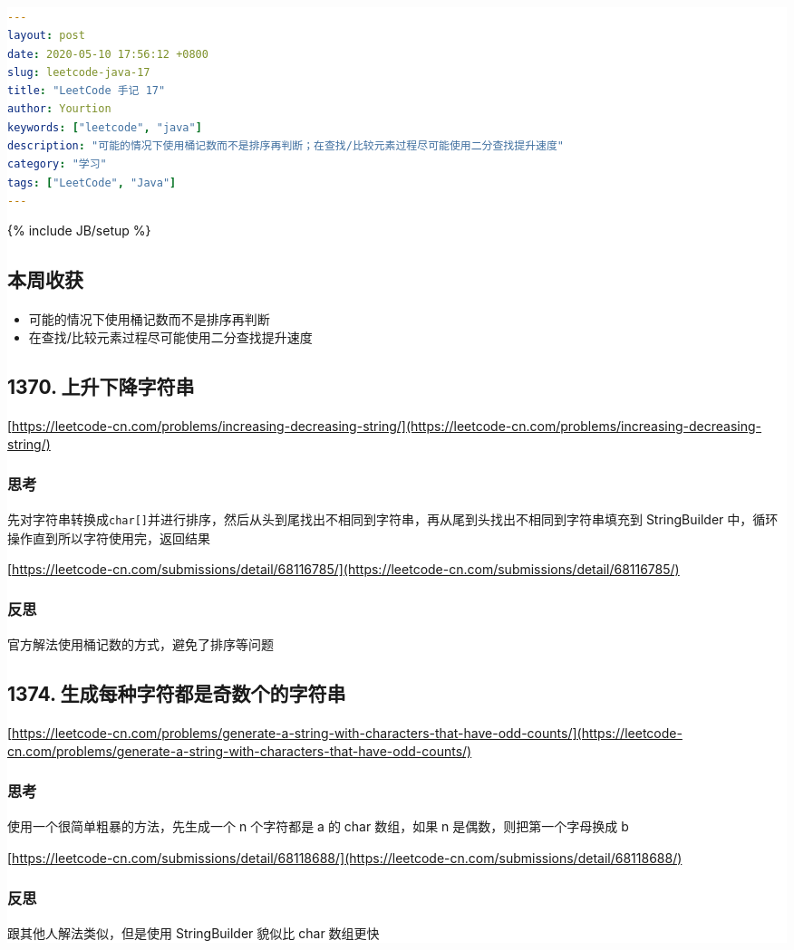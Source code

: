 ```yaml
---
layout: post
date: 2020-05-10 17:56:12 +0800
slug: leetcode-java-17
title: "LeetCode 手记 17"
author: Yourtion
keywords: ["leetcode", "java"]
description: "可能的情况下使用桶记数而不是排序再判断；在查找/比较元素过程尽可能使用二分查找提升速度"
category: "学习"
tags: ["LeetCode", "Java"]
---
```

{% include JB/setup %}

## 本周收获

- 可能的情况下使用桶记数而不是排序再判断
- 在查找/比较元素过程尽可能使用二分查找提升速度

## 1370. 上升下降字符串

[https://leetcode-cn.com/problems/increasing-decreasing-string/](https://leetcode-cn.com/problems/increasing-decreasing-string/)

### 思考

先对字符串转换成`char[]`并进行排序，然后从头到尾找出不相同到字符串，再从尾到头找出不相同到字符串填充到 StringBuilder 中，循环操作直到所以字符使用完，返回结果

[https://leetcode-cn.com/submissions/detail/68116785/](https://leetcode-cn.com/submissions/detail/68116785/)

### 反思

官方解法使用桶记数的方式，避免了排序等问题

## 1374. 生成每种字符都是奇数个的字符串

[https://leetcode-cn.com/problems/generate-a-string-with-characters-that-have-odd-counts/](https://leetcode-cn.com/problems/generate-a-string-with-characters-that-have-odd-counts/)

### 思考

使用一个很简单粗暴的方法，先生成一个 n 个字符都是 a 的 char 数组，如果 n 是偶数，则把第一个字母换成 b

[https://leetcode-cn.com/submissions/detail/68118688/](https://leetcode-cn.com/submissions/detail/68118688/)

### 反思

跟其他人解法类似，但是使用 StringBuilder 貌似比 char 数组更快
